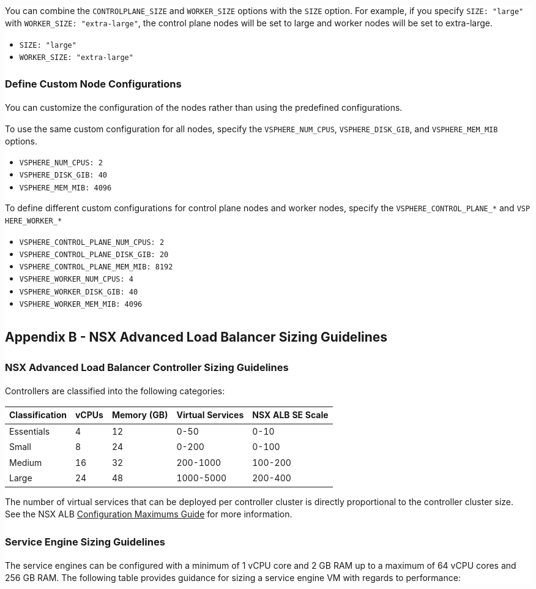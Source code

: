 You can combine the `CONTROLPLANE_SIZE` and `WORKER_SIZE` options with the `SIZE` option. For example, if you specify `SIZE: "large"` with `WORKER_SIZE: "extra-large"`, the control plane nodes will be set to large and worker nodes will be set to extra-large.

- `SIZE: "large"`
- `WORKER_SIZE: "extra-large"`

### Define Custom Node Configurations

You can customize the configuration of the nodes rather than using the predefined configurations.

To use the same custom configuration for all nodes, specify the `VSPHERE_NUM_CPUS`, `VSPHERE_DISK_GIB`, and `VSPHERE_MEM_MIB` options.

- `VSPHERE_NUM_CPUS: 2`
- `VSPHERE_DISK_GIB: 40`
- `VSPHERE_MEM_MIB: 4096`

To define different custom configurations for control plane nodes and worker nodes, specify the `VSPHERE_CONTROL_PLANE_*` and `VSPHERE_WORKER_*`

- `VSPHERE_CONTROL_PLANE_NUM_CPUS: 2`
- `VSPHERE_CONTROL_PLANE_DISK_GIB: 20`
- `VSPHERE_CONTROL_PLANE_MEM_MIB: 8192`
- `VSPHERE_WORKER_NUM_CPUS: 4`
- `VSPHERE_WORKER_DISK_GIB: 40`
- `VSPHERE_WORKER_MEM_MIB: 4096`

## Appendix B - NSX Advanced Load Balancer Sizing Guidelines

### NSX Advanced Load Balancer Controller Sizing Guidelines

Controllers are classified into the following categories:

| **Classification** | **vCPUs** | **Memory (GB)** | **Virtual Services** | **NSX ALB SE Scale** 
| -------------------- | ----------- | ----------------- | ----------- | -------|
| Essentials         | 4         | 12              |  0-50          |   0-10
| Small              | 8         | 24              |  0-200         |  0-100
| Medium             | 16        | 32              | 200-1000       |100-200
| Large              | 24        | 48              |1000-5000       |200-400

The number of virtual services that can be deployed per controller cluster is directly proportional to the controller cluster size. See the NSX ALB [Configuration Maximums Guide](https://configmax.esp.vmware.com/guest?vmwareproduct=NSX%20Advanced%20Load%20Balancer&release=22.1.2&categories=119-110,119-101) for more information.

### Service Engine Sizing Guidelines

The service engines can be configured with a minimum of 1 vCPU core and 2 GB RAM up to a maximum of 64 vCPU cores and 256 GB RAM. The following table provides guidance for sizing a service engine VM with regards to performance:
